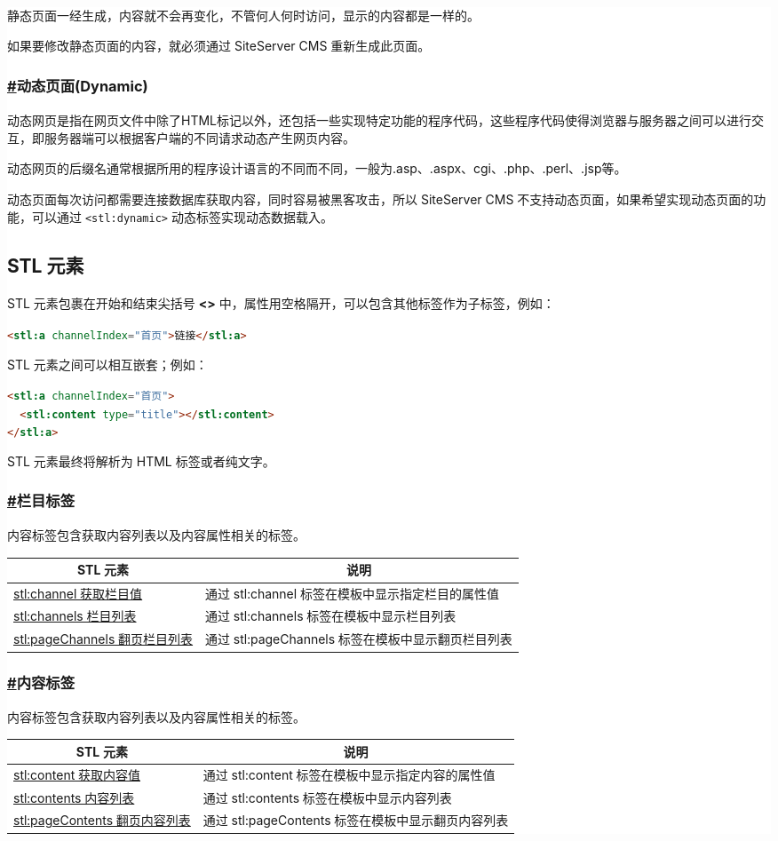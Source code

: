 静态页面一经生成，内容就不会再变化，不管何人何时访问，显示的内容都是一样的。

如果要修改静态页面的内容，就必须通过 SiteServer CMS 重新生成此页面。

### [#](https://sscms.com/docs/v6/stl/guide/glossary.html#动态页面-dynamic)动态页面(Dynamic)

动态网页是指在网页文件中除了HTML标记以外，还包括一些实现特定功能的程序代码，这些程序代码使得浏览器与服务器之间可以进行交互，即服务器端可以根据客户端的不同请求动态产生网页内容。

动态网页的后缀名通常根据所用的程序设计语言的不同而不同，一般为.asp、.aspx、cgi、.php、.perl、.jsp等。

动态页面每次访问都需要连接数据库获取内容，同时容易被黑客攻击，所以 SiteServer CMS 不支持动态页面，如果希望实现动态页面的功能，可以通过 `<stl:dynamic>` 动态标签实现动态数据载入。







## STL 元素

STL 元素包裹在开始和结束尖括号 **<>** 中，属性用空格隔开，可以包含其他标签作为子标签，例如：

```html
<stl:a channelIndex="首页">链接</stl:a>
```

STL 元素之间可以相互嵌套；例如：

```html
<stl:a channelIndex="首页">
  <stl:content type="title"></stl:content>
</stl:a>
```

STL 元素最终将解析为 HTML 标签或者纯文字。

### [#](https://sscms.com/docs/v6/stl/guide/elements.html#栏目标签)栏目标签

内容标签包含获取内容列表以及内容属性相关的标签。

| STL 元素                                                     | 说明                                               |
| ------------------------------------------------------------ | -------------------------------------------------- |
| [stl:channel 获取栏目值](https://sscms.com/docs/v6/stl/channel/) | 通过 stl:channel 标签在模板中显示指定栏目的属性值  |
| [stl:channels 栏目列表](https://sscms.com/docs/v6/stl/channels/) | 通过 stl:channels 标签在模板中显示栏目列表         |
| [stl:pageChannels 翻页栏目列表](https://sscms.com/docs/v6/stl/pageChannels/) | 通过 stl:pageChannels 标签在模板中显示翻页栏目列表 |

### [#](https://sscms.com/docs/v6/stl/guide/elements.html#内容标签)内容标签

内容标签包含获取内容列表以及内容属性相关的标签。

| STL 元素                                                     | 说明                                               |
| ------------------------------------------------------------ | -------------------------------------------------- |
| [stl:content 获取内容值](https://sscms.com/docs/v6/stl/content/) | 通过 stl:content 标签在模板中显示指定内容的属性值  |
| [stl:contents 内容列表](https://sscms.com/docs/v6/stl/contents/) | 通过 stl:contents 标签在模板中显示内容列表         |
| [stl:pageContents 翻页内容列表](https://sscms.com/docs/v6/stl/pageContents/) | 通过 stl:pageContents 标签在模板中显示翻页内容列表 |
